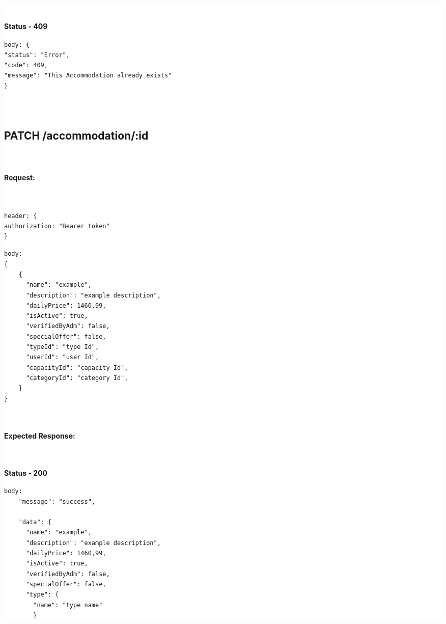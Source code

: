<br>

**Status - 409**

```
body: {
"status": "Error",
"code": 409,
"message": "This Accommodation already exists"
}
```

<br>

#

## PATCH /accommodation/:id

<br>

#### Request:

<br>

```
header: {
authorization: "Bearer token"
}
```

```
body:
{
    {
      "name": "example",
      "description": "example description",
      "dailyPrice": 1460,99,
      "isActive": true,
      "verifiedByAdm": false,
      "specialOffer": false,
      "typeId": "type Id",
      "userId": "user Id",
      "capacityId": "capacity Id",
      "categoryId": "category Id",
    }
}
```

<br>

#### Expected Response:

<br>

**Status - 200**

```
body:
    "message": "success",

    "data": {
      "name": "example",
      "description": "example description",
      "dailyPrice": 1460,99,
      "isActive": true,
      "verifiedByAdm": false,
      "specialOffer": false,
      "type": {
        "name": "type name"
        }
```